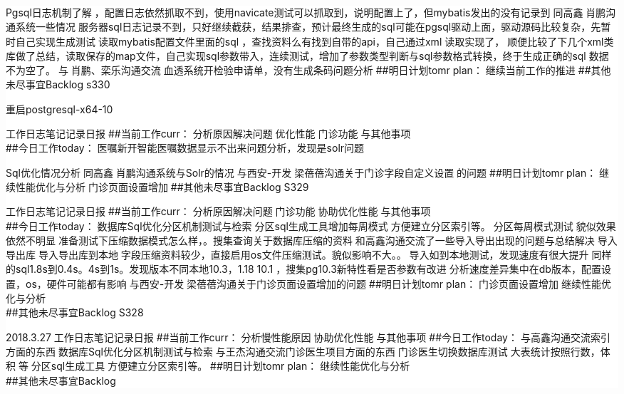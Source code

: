Pgsql日志机制了解 ，配置日志依然抓取不到，使用navicate测试可以抓取到，说明配置上了，但mybatis发出的没有记录到
 同高鑫 肖鹏沟通系统一些情况
服务器sql日志记录不到，只好继续截获，结果排查，预计最终生成的sql可能在pgsql驱动上面，驱动源码比较复杂，先暂时自己实现生成测试
读取mybatis配置文件里面的sql ，查找资料么有找到自带的api，自己通过xml 读取实现了， 顺便比较了下几个xml类库做了总结，读取保存的map文件，自己实现sql参数带入，连续测试，增加了参数类型判断与sql参数格式转换，终于生成正确的sql 数据不为空了。
与 肖鹏、栾乐沟通交流 血透系统开检验申请单，没有生成条码问题分析
  ##明日计划tomr plan：
   继续当前工作的推进
##其他未尽事宜Backlog
s330


重启postgresql-x64-10

工作日志笔记记录日报
##当前工作curr：
分析原因解决问题  优化性能 门诊功能  与其他事项  
##今日工作today：
医嘱新开智能医嘱数据显示不出来问题分析，发现是solr问题

Sql优化情况分析
同高鑫 肖鹏沟通系统与Solr的情况
 与西安-开发 梁蓓蓓沟通关于门诊字段自定义设置 的问题
  ##明日计划tomr plan：
  继续性能优化与分析   门诊页面设置增加
##其他未尽事宜Backlog
S329





工作日志笔记记录日报
##当前工作curr：
分析原因解决问题 门诊功能 协助优化性能 与其他事项  
##今日工作today：
  数据库Sql优化分区机制测试与检索
 分区sql生成工具增加每周模式 方便建立分区索引等。
 分区每周模式测试 貌似效果依然不明显
准备测试下压缩数据模式怎么样，。搜集查询关于数据库压缩的资料
和高鑫沟通交流了一些导入导出出现的问题与总结解决 导入导出库 导入导出库到本地
字段压缩资料较少，直接启用os文件压缩测试。貌似影响不大。。
导入如到本地测试，发现速度有很大提升 同样的sql1.8s到0.4s。4s到1s。发现版本不同本地10.3，1.18 10.1 ，搜集pg10.3新特性看是否参数有改进
分析速度差异集中在db版本，配置设置，os，硬件可能都有影响
与西安-开发 梁蓓蓓沟通关于门诊页面设置增加的问题
  ##明日计划tomr plan：
门诊页面设置增加  继续性能优化与分析  
##其他未尽事宜Backlog
S328 


2018.3.27 工作日志笔记记录日报
##当前工作curr：
分析慢性能原因 协助优化性能 与其他事项 
##今日工作today：
与高鑫沟通交流索引方面的东西
 数据库Sql优化分区机制测试与检索
 与王杰沟通交流门诊医生项目方面的东西
门诊医生切换数据库测试
大表统计按照行数，体积 等
分区sql生成工具 方便建立分区索引等。
  ##明日计划tomr plan：
 继续性能优化与分析  
##其他未尽事宜Backlog
